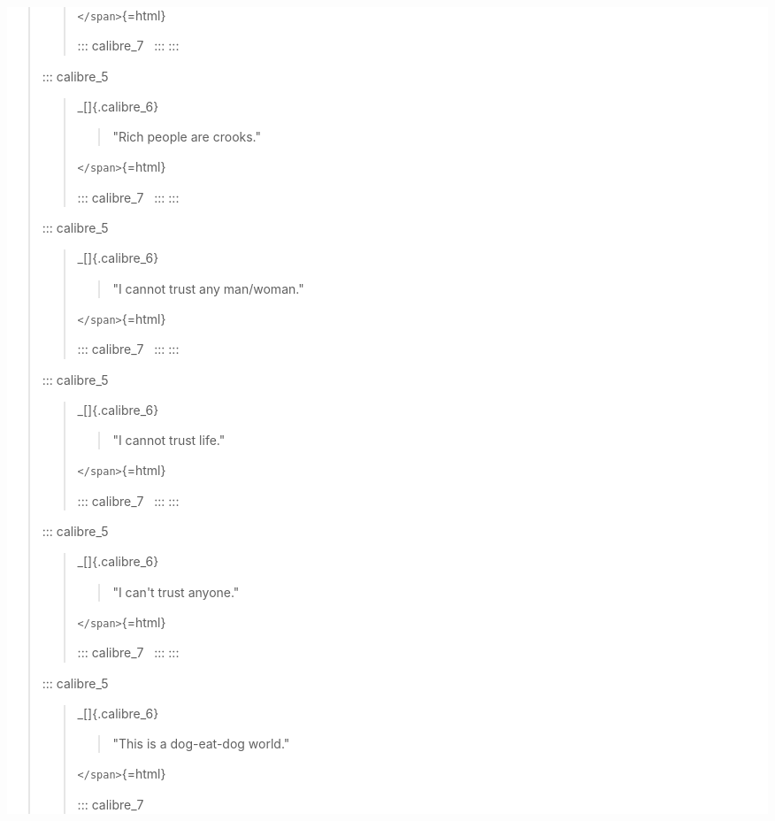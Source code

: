 > > `</span>`{=html}
> >
> > ::: calibre_7
> >  
> > :::
> :::
>
> ::: calibre_5
> > \_[]{.calibre_6}
> >
> > > "Rich people are crooks."
> >
> > `</span>`{=html}
> >
> > ::: calibre_7
> >  
> > :::
> :::
>
> ::: calibre_5
> > \_[]{.calibre_6}
> >
> > > "I cannot trust any man/woman."
> >
> > `</span>`{=html}
> >
> > ::: calibre_7
> >  
> > :::
> :::
>
> ::: calibre_5
> > \_[]{.calibre_6}
> >
> > > "I cannot trust life."
> >
> > `</span>`{=html}
> >
> > ::: calibre_7
> >  
> > :::
> :::
>
> ::: calibre_5
> > \_[]{.calibre_6}
> >
> > > "I can't trust anyone."
> >
> > `</span>`{=html}
> >
> > ::: calibre_7
> >  
> > :::
> :::
>
> ::: calibre_5
> > \_[]{.calibre_6}
> >
> > > "This is a dog-eat-dog world."
> >
> > `</span>`{=html}
> >
> > ::: calibre_7
> >  